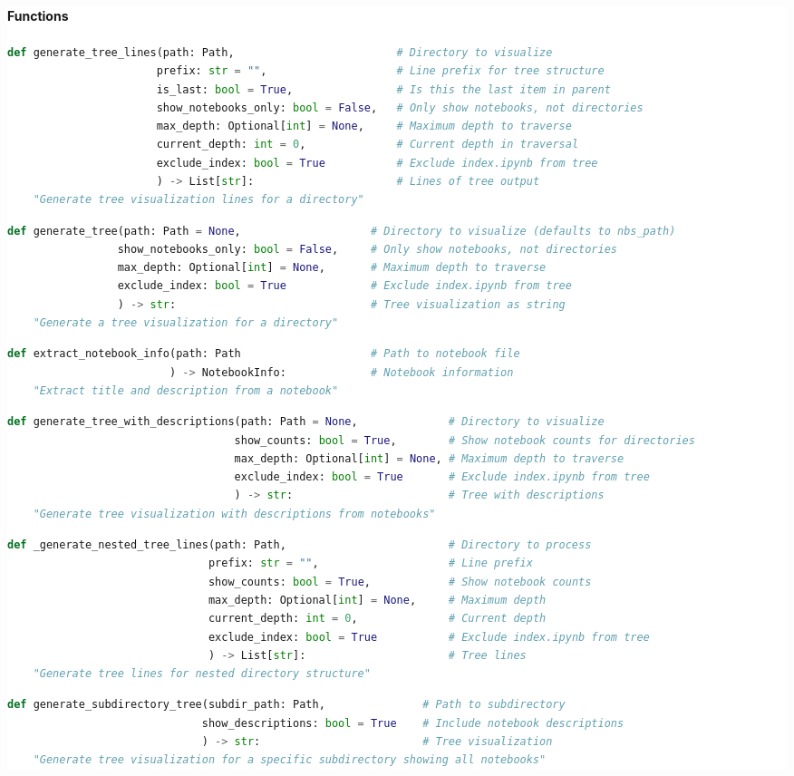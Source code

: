 #### Functions

``` python
def generate_tree_lines(path: Path,                         # Directory to visualize
                       prefix: str = "",                    # Line prefix for tree structure
                       is_last: bool = True,                # Is this the last item in parent
                       show_notebooks_only: bool = False,   # Only show notebooks, not directories
                       max_depth: Optional[int] = None,     # Maximum depth to traverse
                       current_depth: int = 0,              # Current depth in traversal
                       exclude_index: bool = True           # Exclude index.ipynb from tree
                       ) -> List[str]:                      # Lines of tree output
    "Generate tree visualization lines for a directory"
```

``` python
def generate_tree(path: Path = None,                    # Directory to visualize (defaults to nbs_path)
                 show_notebooks_only: bool = False,     # Only show notebooks, not directories
                 max_depth: Optional[int] = None,       # Maximum depth to traverse
                 exclude_index: bool = True             # Exclude index.ipynb from tree
                 ) -> str:                              # Tree visualization as string
    "Generate a tree visualization for a directory"
```

``` python
def extract_notebook_info(path: Path                    # Path to notebook file
                         ) -> NotebookInfo:             # Notebook information
    "Extract title and description from a notebook"
```

``` python
def generate_tree_with_descriptions(path: Path = None,              # Directory to visualize
                                   show_counts: bool = True,        # Show notebook counts for directories
                                   max_depth: Optional[int] = None, # Maximum depth to traverse
                                   exclude_index: bool = True       # Exclude index.ipynb from tree
                                   ) -> str:                        # Tree with descriptions
    "Generate tree visualization with descriptions from notebooks"
```

``` python
def _generate_nested_tree_lines(path: Path,                         # Directory to process
                               prefix: str = "",                    # Line prefix
                               show_counts: bool = True,            # Show notebook counts
                               max_depth: Optional[int] = None,     # Maximum depth
                               current_depth: int = 0,              # Current depth
                               exclude_index: bool = True           # Exclude index.ipynb from tree
                               ) -> List[str]:                      # Tree lines
    "Generate tree lines for nested directory structure"
```

``` python
def generate_subdirectory_tree(subdir_path: Path,               # Path to subdirectory
                              show_descriptions: bool = True    # Include notebook descriptions
                              ) -> str:                         # Tree visualization
    "Generate tree visualization for a specific subdirectory showing all notebooks"
```
